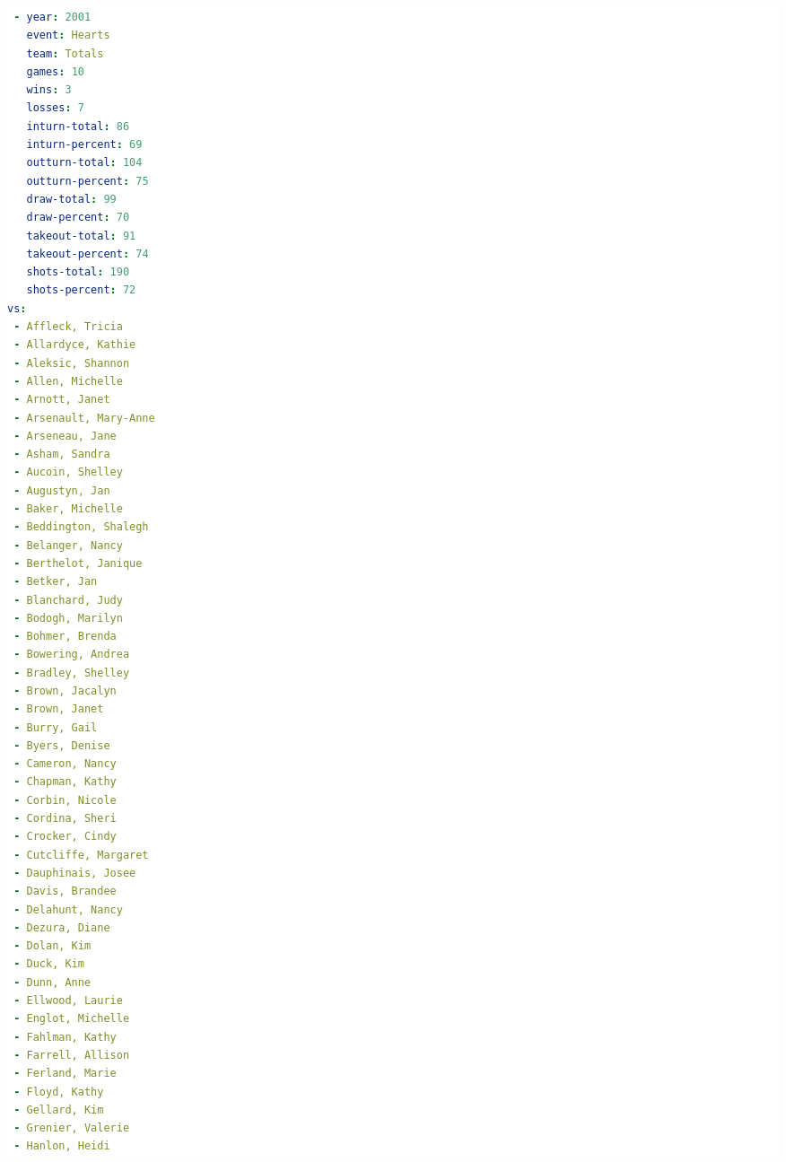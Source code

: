```yaml
 - year: 2001
   event: Hearts
   team: Totals
   games: 10
   wins: 3
   losses: 7
   inturn-total: 86
   inturn-percent: 69
   outturn-total: 104
   outturn-percent: 75
   draw-total: 99
   draw-percent: 70
   takeout-total: 91
   takeout-percent: 74
   shots-total: 190
   shots-percent: 72
vs:
 - Affleck, Tricia
 - Allardyce, Kathie
 - Aleksic, Shannon
 - Allen, Michelle
 - Arnott, Janet
 - Arsenault, Mary-Anne
 - Arseneau, Jane
 - Asham, Sandra
 - Aucoin, Shelley
 - Augustyn, Jan
 - Baker, Michelle
 - Beddington, Shalegh
 - Belanger, Nancy
 - Berthelot, Janique
 - Betker, Jan
 - Blanchard, Judy
 - Bodogh, Marilyn
 - Bohmer, Brenda
 - Bowering, Andrea
 - Bradley, Shelley
 - Brown, Jacalyn
 - Brown, Janet
 - Burry, Gail
 - Byers, Denise
 - Cameron, Nancy
 - Chapman, Kathy
 - Corbin, Nicole
 - Cordina, Sheri
 - Crocker, Cindy
 - Cutcliffe, Margaret
 - Dauphinais, Josee
 - Davis, Brandee
 - Delahunt, Nancy
 - Dezura, Diane
 - Dolan, Kim
 - Duck, Kim
 - Dunn, Anne
 - Ellwood, Laurie
 - Englot, Michelle
 - Fahlman, Kathy
 - Farrell, Allison
 - Ferland, Marie
 - Floyd, Kathy
 - Gellard, Kim
 - Grenier, Valerie
 - Hanlon, Heidi
```